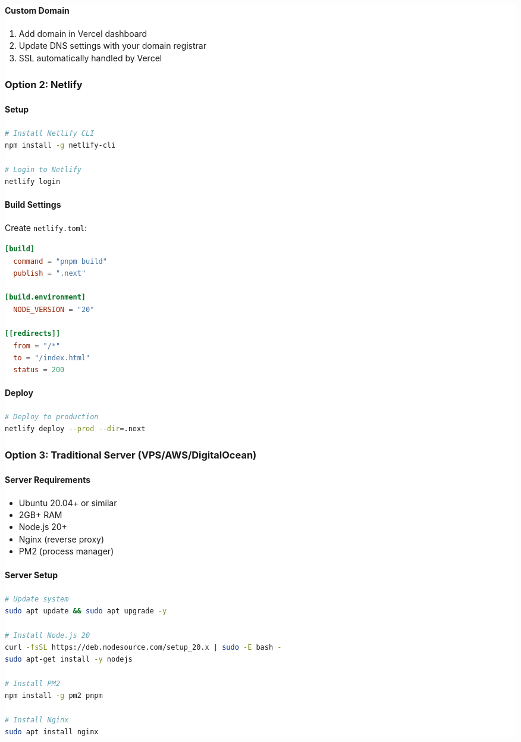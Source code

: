 #### Custom Domain
1. Add domain in Vercel dashboard
2. Update DNS settings with your domain registrar
3. SSL automatically handled by Vercel

### Option 2: Netlify

#### Setup
```bash
# Install Netlify CLI
npm install -g netlify-cli

# Login to Netlify
netlify login
```

#### Build Settings
Create `netlify.toml`:
```toml
[build]
  command = "pnpm build"
  publish = ".next"

[build.environment]
  NODE_VERSION = "20"

[[redirects]]
  from = "/*"
  to = "/index.html"
  status = 200
```

#### Deploy
```bash
# Deploy to production
netlify deploy --prod --dir=.next
```

### Option 3: Traditional Server (VPS/AWS/DigitalOcean)

#### Server Requirements
- Ubuntu 20.04+ or similar
- 2GB+ RAM
- Node.js 20+
- Nginx (reverse proxy)
- PM2 (process manager)

#### Server Setup
```bash
# Update system
sudo apt update && sudo apt upgrade -y

# Install Node.js 20
curl -fsSL https://deb.nodesource.com/setup_20.x | sudo -E bash -
sudo apt-get install -y nodejs

# Install PM2
npm install -g pm2 pnpm

# Install Nginx
sudo apt install nginx
```
